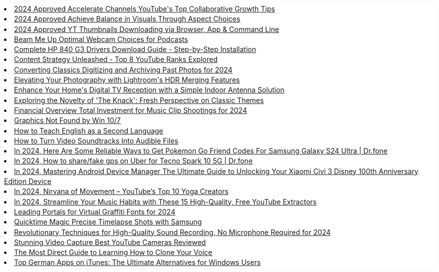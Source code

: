 <li><a href="https://youtube-sure.techidaily.com/approved-accelerate-channels-youtubes-top-collaborative-growth-tips/"><u>2024 Approved Accelerate Channels YouTube's Top Collaborative Growth Tips</u></a></li>
<li><a href="https://fox-info.techidaily.com/2024-approved-achieve-balance-in-visuals-through-aspect-choices/"><u>2024 Approved Achieve Balance in Visuals Through Aspect Choices</u></a></li>
<li><a href="https://youtube-sure.techidaily.com/approved-yt-thumbnails-downloading-via-browser-app-and-command-line/"><u>2024 Approved YT Thumbnails Downloading via Browser, App & Command Line</u></a></li>
<li><a href="https://extra-hints.techidaily.com/beam-me-up-optimal-webcam-choices-for-podcasts/"><u>Beam Me Up Optimal Webcam Choices for Podcasts</u></a></li>
<li><a href="https://hardware-updates.techidaily.com/complete-hp-840-g3-drivers-download-guide-step-by-step-installation/"><u>Complete HP 840 G3 Drivers Download Guide - Step-by-Step Installation</u></a></li>
<li><a href="https://youtube-sure.techidaily.com/nt-strategy-unleashed-top-8-youtube-ranks-explored/"><u>Content Strategy Unleashed - Top 8 YouTube Ranks Explored</u></a></li>
<li><a href="https://extra-lessons.techidaily.com/converting-classics-digitizing-and-archiving-past-photos-for-2024/"><u>Converting Classics Digitizing and Archiving Past Photos for 2024</u></a></li>
<li><a href="https://fox-access.techidaily.com/elevating-your-photography-with-lightrooms-hdr-merging-features/"><u>Elevating Your Photography with Lightroom's HDR Merging Features</u></a></li>
<li><a href="https://technical-tips.techidaily.com/enhance-your-homes-digital-tv-reception-with-a-simple-indoor-antenna-solution/"><u>Enhance Your Home's Digital TV Reception with a Simple Indoor Antenna Solution</u></a></li>
<li><a href="https://buynow-tips.techidaily.com/exploring-the-novelty-of-the-knack-fresh-perspective-on-classic-themes/"><u>Exploring the Novelty of 'The Knack': Fresh Perspective on Classic Themes</u></a></li>
<li><a href="https://fox-info.techidaily.com/financial-overview-total-investment-for-music-clip-shootings-for-2024/"><u>Financial Overview Total Investment for Music Clip Shootings for 2024</u></a></li>
<li><a href="https://driver-error.techidaily.com/graphics-not-found-by-win-107/"><u>Graphics Not Found by Win 10/7</u></a></li>
<li><a href="https://mondly-stories.techidaily.com/how-to-teach-english-as-a-second-language/"><u>How to Teach English as a Second Language</u></a></li>
<li><a href="https://youtube-sure.techidaily.com/o-turn-video-soundtracks-into-audible-files/"><u>How to Turn Video Soundtracks Into Audible Files</u></a></li>
<li><a href="https://change-location.techidaily.com/in-2024-here-are-some-reliable-ways-to-get-pokemon-go-friend-codes-for-samsung-galaxy-s24-ultra-drfone-by-drfone-virtual-android/"><u>In 2024, Here Are Some Reliable Ways to Get Pokemon Go Friend Codes For Samsung Galaxy S24 Ultra | Dr.fone</u></a></li>
<li><a href="https://review-topics.techidaily.com/in-2024-how-to-sharefake-gps-on-uber-for-tecno-spark-10-5g-drfone-by-drfone-virtual-android/"><u>In 2024, How to share/fake gps on Uber for Tecno Spark 10 5G | Dr.fone</u></a></li>
<li><a href="https://unlock-android.techidaily.com/in-2024-mastering-android-device-manager-the-ultimate-guide-to-unlocking-your-xiaomi-civi-3-disney-100th-anniversary-edition-device-by-drfone-android/"><u>In 2024, Mastering Android Device Manager The Ultimate Guide to Unlocking Your Xiaomi Civi 3 Disney 100th Anniversary Edition Device</u></a></li>
<li><a href="https://youtube-sure.techidaily.com/24-nirvana-of-movement-youtubes-top-10-yoga-creators/"><u>In 2024, Nirvana of Movement – YouTube’s Top 10 Yoga Creators</u></a></li>
<li><a href="https://youtube-sure.techidaily.com/24-streamline-your-music-habits-with-these-15-high-quality-free-youtube-extractors/"><u>In 2024, Streamline Your Music Habits with These 15 High-Quality, Free YouTube Extractors</u></a></li>
<li><a href="https://extra-skills.techidaily.com/leading-portals-for-virtual-graffiti-fonts-for-2024/"><u>Leading Portals for Virtual Graffiti Fonts for 2024</u></a></li>
<li><a href="https://extra-lessons.techidaily.com/quicktime-magic-precise-timelapse-shots-with-samsung/"><u>Quicktime Magic Precise Timelapse Shots with Samsung</u></a></li>
<li><a href="https://youtube-sure.techidaily.com/utionary-techniques-for-high-quality-sound-recording-no-microphone-required-for-2024/"><u>Revolutionary Techniques for High-Quality Sound Recording, No Microphone Required for 2024</u></a></li>
<li><a href="https://youtube-sure.techidaily.com/ing-video-capture-best-youtube-cameras-reviewed/"><u>Stunning Video Capture Best YouTube Cameras Reviewed</u></a></li>
<li><a href="https://ai-voice.techidaily.com/the-most-direct-guide-to-learning-how-to-clone-your-voice/"><u>The Most Direct Guide to Learning How to Clone Your Voice</u></a></li>
<li><a href="https://some-guidance.techidaily.com/top-german-apps-on-itunes-the-ultimate-alternatives-for-windows-users/"><u>Top German Apps on iTunes: The Ultimate Alternatives for Windows Users</u></a></li>